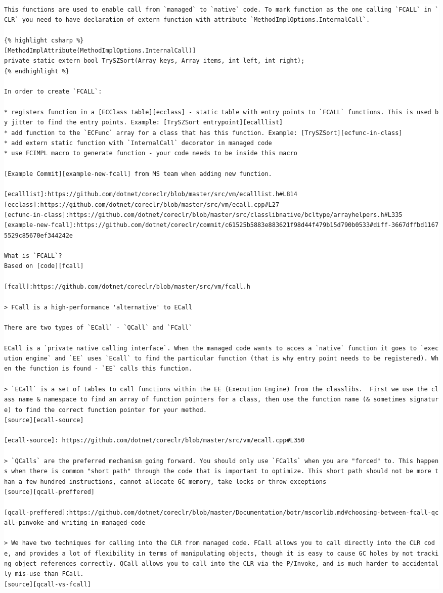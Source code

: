 ```
This functions are used to enable call from `managed` to `native` code. To mark function as the one calling `FCALL` in `CLR` you need to have declaration of extern function with attribute `MethodImplOptions.InternalCall`.

{% highlight csharp %}
[MethodImplAttribute(MethodImplOptions.InternalCall)]
private static extern bool TrySZSort(Array keys, Array items, int left, int right);
{% endhighlight %}

In order to create `FCALL`:

* registers function in a [ECClass table][ecclass] - static table with entry points to `FCALL` functions. This is used by jitter to find the entry points. Example: [TrySZSort entrypoint][ecalllist]  
* add function to the `ECFunc` array for a class that has this function. Example: [TrySZSort][ecfunc-in-class]
* add extern static function with `InternalCall` decorator in managed code
* use FCIMPL macro to generate function - your code needs to be inside this macro

[Example Commit][example-new-fcall] from MS team when adding new function.

[ecalllist]:https://github.com/dotnet/coreclr/blob/master/src/vm/ecalllist.h#L814
[ecclass]:https://github.com/dotnet/coreclr/blob/master/src/vm/ecall.cpp#L27
[ecfunc-in-class]:https://github.com/dotnet/coreclr/blob/master/src/classlibnative/bcltype/arrayhelpers.h#L335
[example-new-fcall]:https://github.com/dotnet/coreclr/commit/c61525b5883e883621f98d44f479b15d790b0533#diff-3667dffbd11675529c85670ef344242e

What is `FCALL`?
Based on [code][fcall]

[fcall]:https://github.com/dotnet/coreclr/blob/master/src/vm/fcall.h

> FCall is a high-performance 'alternative' to ECall

There are two types of `ECall` - `QCall` and `FCall`

ECall is a `private native calling interface`. When the managed code wants to acces a `native` function it goes to `execution engine` and `EE` uses `Ecall` to find the particular function (that is why entry point needs to be registered). When the function is found - `EE` calls this function.

> `ECall` is a set of tables to call functions within the EE (Execution Engine) from the classlibs.  First we use the class name & namespace to find an array of function pointers for a class, then use the function name (& sometimes signature) to find the correct function pointer for your method.   
[source][ecall-source]

[ecall-source]: https://github.com/dotnet/coreclr/blob/master/src/vm/ecall.cpp#L350

> `QCalls` are the preferred mechanism going forward. You should only use `FCalls` when you are "forced" to. This happens when there is common "short path" through the code that is important to optimize. This short path should not be more than a few hundred instructions, cannot allocate GC memory, take locks or throw exceptions    
[source][qcall-preffered]

[qcall-preffered]:https://github.com/dotnet/coreclr/blob/master/Documentation/botr/mscorlib.md#choosing-between-fcall-qcall-pinvoke-and-writing-in-managed-code

> We have two techniques for calling into the CLR from managed code. FCall allows you to call directly into the CLR code, and provides a lot of flexibility in terms of manipulating objects, though it is easy to cause GC holes by not tracking object references correctly. QCall allows you to call into the CLR via the P/Invoke, and is much harder to accidentally mis-use than FCall. 
[source][qcall-vs-fcall]

```

[sort_source]: https://referencesource.microsoft.com/#mscorlib/system/collections/generic/list.cs,2f4bb2904365726
[array_source]: https://referencesource.microsoft.com/#mscorlib/system/array.cs,54496ee33e3b155a
[trysz_source]: https://github.com/dotnet/coreclr/blob/master/src/classlibnative/bcltype/arrayhelpers.cpp#L268
[intro_sort_source]: https://github.com/dotnet/coreclr/blob/master/src/classlibnative/bcltype/arrayhelpers.h#L128
